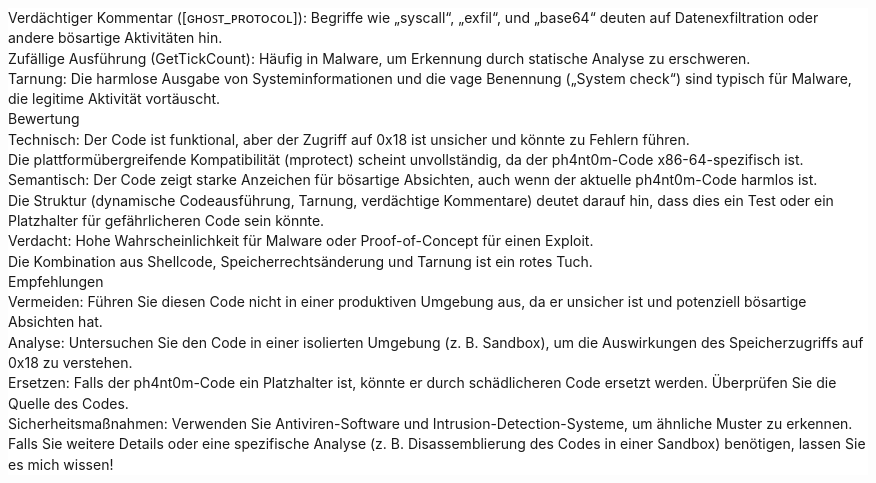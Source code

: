  Verdächtiger Kommentar (\[ɢʜᴏꜱᴛ\_ᴘʀᴏᴛᴏᴄᴏʟ\]): Begriffe wie „syscall“, „exfil“, und „base64“ deuten auf Datenexfiltration oder andere bösartige Aktivitäten hin.  
 Zufällige Ausführung (GetTickCount): Häufig in Malware, um Erkennung durch statische Analyse zu erschweren.  
 Tarnung: Die harmlose Ausgabe von Systeminformationen und die vage Benennung („System check“) sind typisch für Malware, die legitime Aktivität vortäuscht.  
 Bewertung  
 Technisch: Der Code ist funktional, aber der Zugriff auf 0x18 ist unsicher und könnte zu Fehlern führen.  
 Die plattformübergreifende Kompatibilität (mprotect) scheint unvollständig, da der ph4nt0m-Code x86-64-spezifisch ist.  
 Semantisch: Der Code zeigt starke Anzeichen für bösartige Absichten, auch wenn der aktuelle ph4nt0m-Code harmlos ist.  
 Die Struktur (dynamische Codeausführung, Tarnung, verdächtige Kommentare) deutet darauf hin, dass dies ein Test oder ein Platzhalter für gefährlicheren Code sein könnte.  
 Verdacht: Hohe Wahrscheinlichkeit für Malware oder Proof-of-Concept für einen Exploit.  
 Die Kombination aus Shellcode, Speicherrechtsänderung und Tarnung ist ein rotes Tuch.  
 Empfehlungen  
 Vermeiden: Führen Sie diesen Code nicht in einer produktiven Umgebung aus, da er unsicher ist und potenziell bösartige Absichten hat.  
 Analyse: Untersuchen Sie den Code in einer isolierten Umgebung (z. B. Sandbox), um die Auswirkungen des Speicherzugriffs auf 0x18 zu verstehen.  
 Ersetzen: Falls der ph4nt0m-Code ein Platzhalter ist, könnte er durch schädlicheren Code ersetzt werden. Überprüfen Sie die Quelle des Codes.  
 Sicherheitsmaßnahmen: Verwenden Sie Antiviren-Software und Intrusion-Detection-Systeme, um ähnliche Muster zu erkennen.  
 Falls Sie weitere Details oder eine spezifische Analyse (z. B. Disassemblierung des Codes in einer Sandbox) benötigen, lassen Sie es mich wissen!

  
